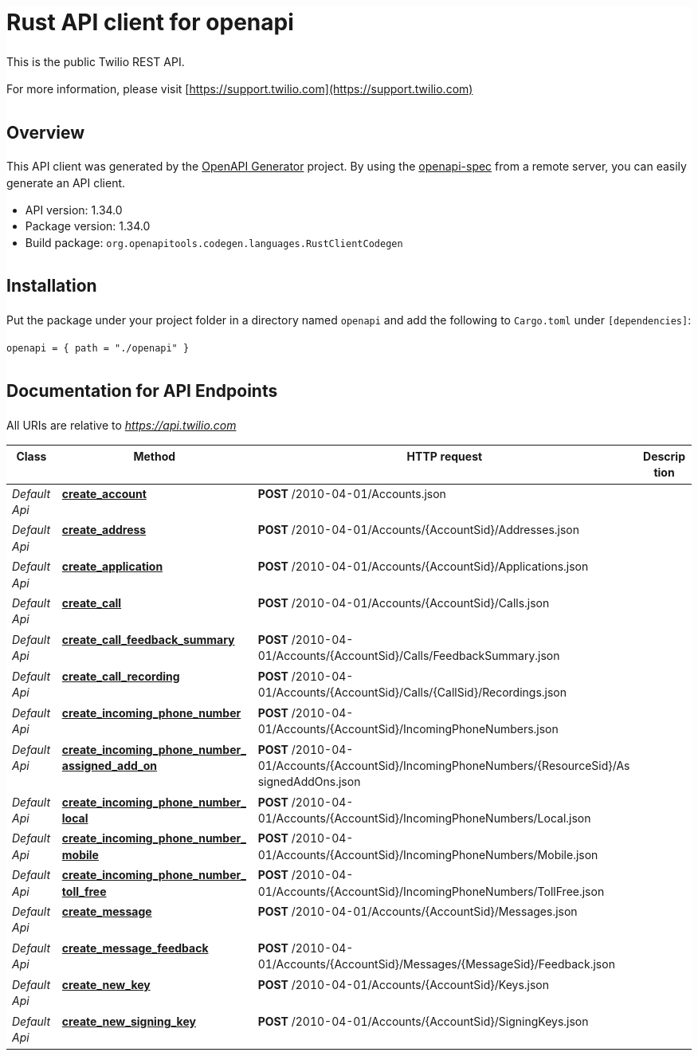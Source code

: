 # Rust API client for openapi

This is the public Twilio REST API.

For more information, please visit [https://support.twilio.com](https://support.twilio.com)

## Overview

This API client was generated by the [OpenAPI Generator](https://openapi-generator.tech) project.  By using the [openapi-spec](https://openapis.org) from a remote server, you can easily generate an API client.

- API version: 1.34.0
- Package version: 1.34.0
- Build package: `org.openapitools.codegen.languages.RustClientCodegen`

## Installation

Put the package under your project folder in a directory named `openapi` and add the following to `Cargo.toml` under `[dependencies]`:

```
openapi = { path = "./openapi" }
```

## Documentation for API Endpoints

All URIs are relative to *https://api.twilio.com*

Class | Method | HTTP request | Description
------------ | ------------- | ------------- | -------------
*DefaultApi* | [**create_account**](docs/DefaultApi.md#create_account) | **POST** /2010-04-01/Accounts.json | 
*DefaultApi* | [**create_address**](docs/DefaultApi.md#create_address) | **POST** /2010-04-01/Accounts/{AccountSid}/Addresses.json | 
*DefaultApi* | [**create_application**](docs/DefaultApi.md#create_application) | **POST** /2010-04-01/Accounts/{AccountSid}/Applications.json | 
*DefaultApi* | [**create_call**](docs/DefaultApi.md#create_call) | **POST** /2010-04-01/Accounts/{AccountSid}/Calls.json | 
*DefaultApi* | [**create_call_feedback_summary**](docs/DefaultApi.md#create_call_feedback_summary) | **POST** /2010-04-01/Accounts/{AccountSid}/Calls/FeedbackSummary.json | 
*DefaultApi* | [**create_call_recording**](docs/DefaultApi.md#create_call_recording) | **POST** /2010-04-01/Accounts/{AccountSid}/Calls/{CallSid}/Recordings.json | 
*DefaultApi* | [**create_incoming_phone_number**](docs/DefaultApi.md#create_incoming_phone_number) | **POST** /2010-04-01/Accounts/{AccountSid}/IncomingPhoneNumbers.json | 
*DefaultApi* | [**create_incoming_phone_number_assigned_add_on**](docs/DefaultApi.md#create_incoming_phone_number_assigned_add_on) | **POST** /2010-04-01/Accounts/{AccountSid}/IncomingPhoneNumbers/{ResourceSid}/AssignedAddOns.json | 
*DefaultApi* | [**create_incoming_phone_number_local**](docs/DefaultApi.md#create_incoming_phone_number_local) | **POST** /2010-04-01/Accounts/{AccountSid}/IncomingPhoneNumbers/Local.json | 
*DefaultApi* | [**create_incoming_phone_number_mobile**](docs/DefaultApi.md#create_incoming_phone_number_mobile) | **POST** /2010-04-01/Accounts/{AccountSid}/IncomingPhoneNumbers/Mobile.json | 
*DefaultApi* | [**create_incoming_phone_number_toll_free**](docs/DefaultApi.md#create_incoming_phone_number_toll_free) | **POST** /2010-04-01/Accounts/{AccountSid}/IncomingPhoneNumbers/TollFree.json | 
*DefaultApi* | [**create_message**](docs/DefaultApi.md#create_message) | **POST** /2010-04-01/Accounts/{AccountSid}/Messages.json | 
*DefaultApi* | [**create_message_feedback**](docs/DefaultApi.md#create_message_feedback) | **POST** /2010-04-01/Accounts/{AccountSid}/Messages/{MessageSid}/Feedback.json | 
*DefaultApi* | [**create_new_key**](docs/DefaultApi.md#create_new_key) | **POST** /2010-04-01/Accounts/{AccountSid}/Keys.json | 
*DefaultApi* | [**create_new_signing_key**](docs/DefaultApi.md#create_new_signing_key) | **POST** /2010-04-01/Accounts/{AccountSid}/SigningKeys.json | 
